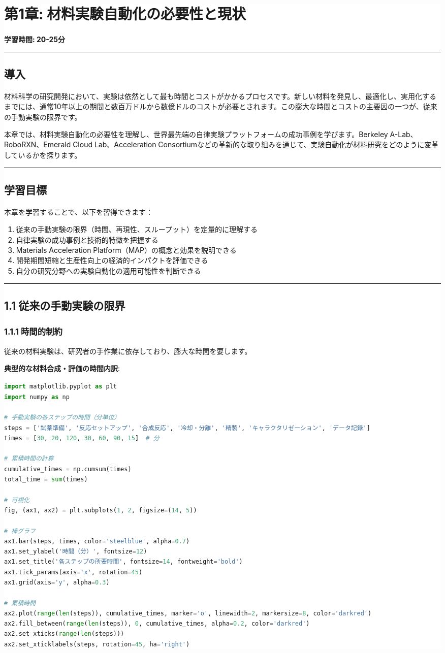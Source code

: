 # 第1章: 材料実験自動化の必要性と現状

**学習時間: 20-25分**

---

## 導入

材料科学の研究開発において、実験は依然として最も時間とコストがかかるプロセスです。新しい材料を発見し、最適化し、実用化するまでには、通常10年以上の期間と数百万ドルから数億ドルのコストが必要とされます。この膨大な時間とコストの主要因の一つが、従来の手動実験の限界です。

本章では、材料実験自動化の必要性を理解し、世界最先端の自律実験プラットフォームの成功事例を学びます。Berkeley A-Lab、RoboRXN、Emerald Cloud Lab、Acceleration Consortiumなどの革新的な取り組みを通じて、実験自動化が材料研究をどのように変革しているかを探ります。

---

## 学習目標

本章を学習することで、以下を習得できます：

1. 従来の手動実験の限界（時間、再現性、スループット）を定量的に理解する
2. 自律実験の成功事例と技術的特徴を把握する
3. Materials Acceleration Platform（MAP）の概念と効果を説明できる
4. 開発期間短縮と生産性向上の経済的インパクトを評価できる
5. 自分の研究分野への実験自動化の適用可能性を判断できる

---

## 1.1 従来の手動実験の限界

### 1.1.1 時間的制約

従来の材料実験は、研究者の手作業に依存しており、膨大な時間を要します。

**典型的な材料合成・評価の時間内訳**:

```python
import matplotlib.pyplot as plt
import numpy as np

# 手動実験の各ステップの時間（分単位）
steps = ['試薬準備', '反応セットアップ', '合成反応', '冷却・分離', '精製', 'キャラクタリゼーション', 'データ記録']
times = [30, 20, 120, 30, 60, 90, 15]  # 分

# 累積時間の計算
cumulative_times = np.cumsum(times)
total_time = sum(times)

# 可視化
fig, (ax1, ax2) = plt.subplots(1, 2, figsize=(14, 5))

# 棒グラフ
ax1.bar(steps, times, color='steelblue', alpha=0.7)
ax1.set_ylabel('時間（分）', fontsize=12)
ax1.set_title('各ステップの所要時間', fontsize=14, fontweight='bold')
ax1.tick_params(axis='x', rotation=45)
ax1.grid(axis='y', alpha=0.3)

# 累積時間
ax2.plot(range(len(steps)), cumulative_times, marker='o', linewidth=2, markersize=8, color='darkred')
ax2.fill_between(range(len(steps)), 0, cumulative_times, alpha=0.2, color='darkred')
ax2.set_xticks(range(len(steps)))
ax2.set_xticklabels(steps, rotation=45, ha='right')
```